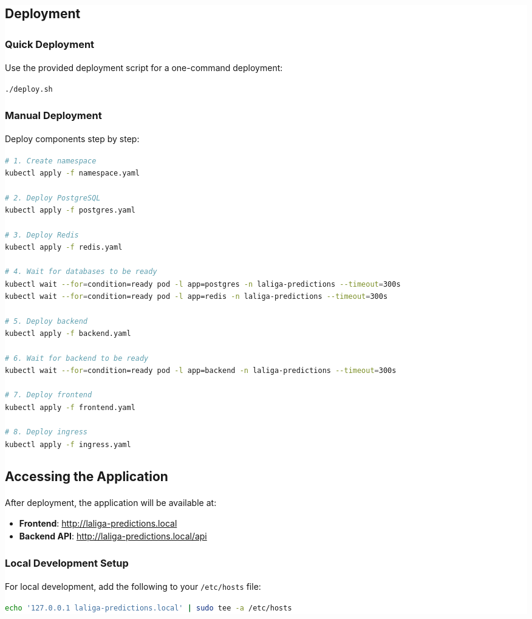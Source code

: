 ## Deployment

### Quick Deployment

Use the provided deployment script for a one-command deployment:

```bash
./deploy.sh
```

### Manual Deployment

Deploy components step by step:

```bash
# 1. Create namespace
kubectl apply -f namespace.yaml

# 2. Deploy PostgreSQL
kubectl apply -f postgres.yaml

# 3. Deploy Redis
kubectl apply -f redis.yaml

# 4. Wait for databases to be ready
kubectl wait --for=condition=ready pod -l app=postgres -n laliga-predictions --timeout=300s
kubectl wait --for=condition=ready pod -l app=redis -n laliga-predictions --timeout=300s

# 5. Deploy backend
kubectl apply -f backend.yaml

# 6. Wait for backend to be ready
kubectl wait --for=condition=ready pod -l app=backend -n laliga-predictions --timeout=300s

# 7. Deploy frontend
kubectl apply -f frontend.yaml

# 8. Deploy ingress
kubectl apply -f ingress.yaml
```

## Accessing the Application

After deployment, the application will be available at:

- **Frontend**: http://laliga-predictions.local
- **Backend API**: http://laliga-predictions.local/api

### Local Development Setup

For local development, add the following to your `/etc/hosts` file:

```bash
echo '127.0.0.1 laliga-predictions.local' | sudo tee -a /etc/hosts
```
